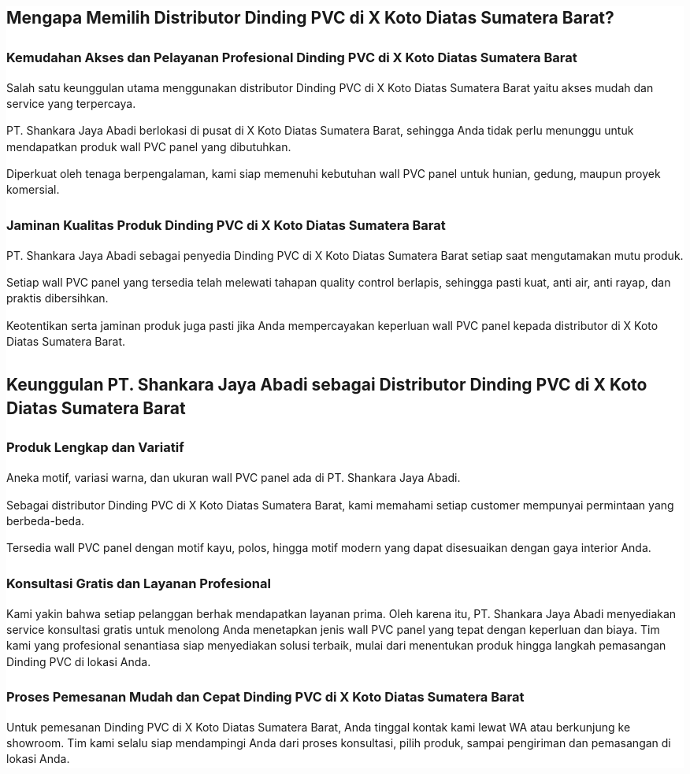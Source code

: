 
## Mengapa Memilih Distributor Dinding PVC di X Koto Diatas Sumatera Barat?

### Kemudahan Akses dan Pelayanan Profesional Dinding PVC di X Koto Diatas Sumatera Barat

Salah satu keunggulan utama menggunakan distributor Dinding PVC di X Koto Diatas Sumatera Barat yaitu akses mudah dan service yang terpercaya.

PT. Shankara Jaya Abadi berlokasi di pusat di X Koto Diatas Sumatera Barat, sehingga Anda tidak perlu menunggu untuk mendapatkan produk wall PVC panel yang dibutuhkan.

Diperkuat oleh tenaga berpengalaman, kami siap memenuhi kebutuhan wall PVC panel untuk hunian, gedung, maupun proyek komersial.

### Jaminan Kualitas Produk Dinding PVC di X Koto Diatas Sumatera Barat

PT. Shankara Jaya Abadi sebagai penyedia Dinding PVC di X Koto Diatas Sumatera Barat setiap saat mengutamakan mutu produk.

Setiap wall PVC panel yang tersedia telah melewati tahapan quality control berlapis, sehingga pasti kuat, anti air, anti rayap, dan praktis dibersihkan.

Keotentikan serta jaminan produk juga pasti jika Anda mempercayakan keperluan wall PVC panel kepada distributor di X Koto Diatas Sumatera Barat.

## Keunggulan PT. Shankara Jaya Abadi sebagai Distributor Dinding PVC di X Koto Diatas Sumatera Barat

### Produk Lengkap dan Variatif

Aneka motif, variasi warna, dan ukuran wall PVC panel ada di PT. Shankara Jaya Abadi.

Sebagai distributor Dinding PVC di X Koto Diatas Sumatera Barat, kami memahami setiap customer mempunyai permintaan yang berbeda-beda.

Tersedia wall PVC panel dengan motif kayu, polos, hingga motif modern yang dapat disesuaikan dengan gaya interior Anda.

### Konsultasi Gratis dan Layanan Profesional

Kami yakin bahwa setiap pelanggan berhak mendapatkan layanan prima. Oleh karena itu, PT. Shankara Jaya Abadi menyediakan service konsultasi gratis untuk menolong Anda menetapkan jenis wall PVC panel yang tepat dengan keperluan dan biaya. Tim kami yang profesional senantiasa siap menyediakan solusi terbaik, mulai dari menentukan produk hingga langkah pemasangan Dinding PVC di lokasi Anda.

### Proses Pemesanan Mudah dan Cepat Dinding PVC di X Koto Diatas Sumatera Barat

Untuk pemesanan Dinding PVC di X Koto Diatas Sumatera Barat, Anda tinggal kontak kami lewat WA atau berkunjung ke showroom. Tim kami selalu siap mendampingi Anda dari proses konsultasi, pilih produk, sampai pengiriman dan pemasangan di lokasi Anda.
